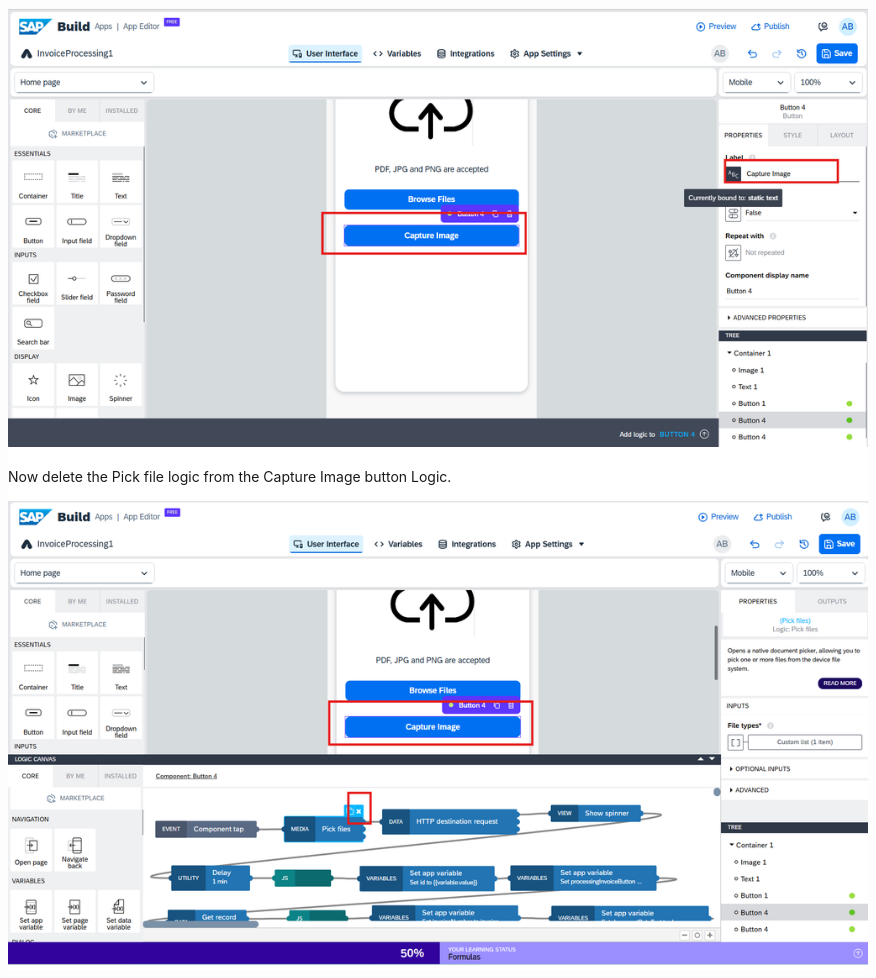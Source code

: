 ![](./Exercise%204.img/Capture2.png)

Now delete the Pick file logic from the Capture Image button Logic.

![](./Exercise%204.img/Capture3.png)
